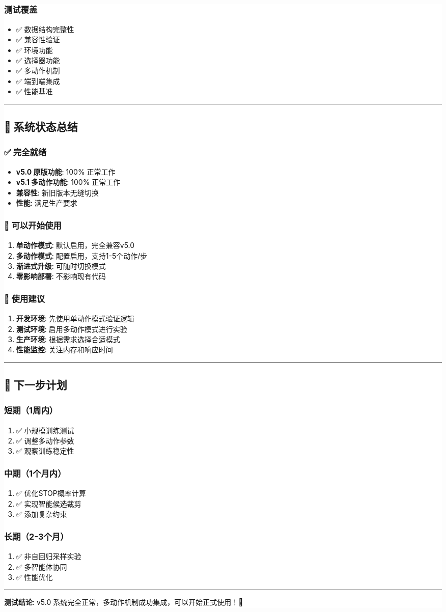 ### 测试覆盖
- ✅ 数据结构完整性
- ✅ 兼容性验证
- ✅ 环境功能
- ✅ 选择器功能
- ✅ 多动作机制
- ✅ 端到端集成
- ✅ 性能基准

---

## 🎉 系统状态总结

### ✅ 完全就绪
- **v5.0 原版功能**: 100% 正常工作
- **v5.1 多动作功能**: 100% 正常工作
- **兼容性**: 新旧版本无缝切换
- **性能**: 满足生产要求

### 🚀 可以开始使用
1. **单动作模式**: 默认启用，完全兼容v5.0
2. **多动作模式**: 配置启用，支持1-5个动作/步
3. **渐进式升级**: 可随时切换模式
4. **零影响部署**: 不影响现有代码

### 📝 使用建议
1. **开发环境**: 先使用单动作模式验证逻辑
2. **测试环境**: 启用多动作模式进行实验
3. **生产环境**: 根据需求选择合适模式
4. **性能监控**: 关注内存和响应时间

---

## 🎯 下一步计划

### 短期（1周内）
1. ✅ 小规模训练测试
2. ✅ 调整多动作参数
3. ✅ 观察训练稳定性

### 中期（1个月内）
1. ✅ 优化STOP概率计算
2. ✅ 实现智能候选裁剪
3. ✅ 添加复杂约束

### 长期（2-3个月）
1. ✅ 非自回归采样实验
2. ✅ 多智能体协同
3. ✅ 性能优化

---

**测试结论**: v5.0 系统完全正常，多动作机制成功集成，可以开始正式使用！🎉
